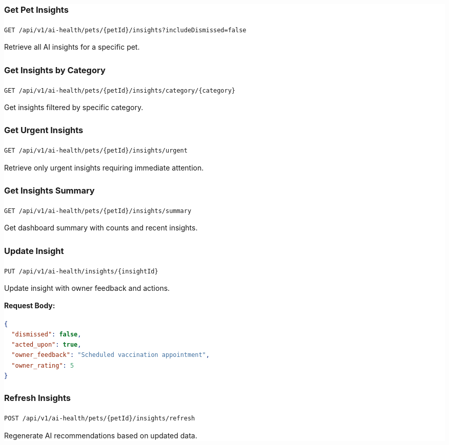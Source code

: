 ### **Get Pet Insights**

```http
GET /api/v1/ai-health/pets/{petId}/insights?includeDismissed=false
```

Retrieve all AI insights for a specific pet.

### **Get Insights by Category**

```http
GET /api/v1/ai-health/pets/{petId}/insights/category/{category}
```

Get insights filtered by specific category.

### **Get Urgent Insights**

```http
GET /api/v1/ai-health/pets/{petId}/insights/urgent
```

Retrieve only urgent insights requiring immediate attention.

### **Get Insights Summary**

```http
GET /api/v1/ai-health/pets/{petId}/insights/summary
```

Get dashboard summary with counts and recent insights.

### **Update Insight**

```http
PUT /api/v1/ai-health/insights/{insightId}
```

Update insight with owner feedback and actions.

**Request Body:**

```json
{
  "dismissed": false,
  "acted_upon": true,
  "owner_feedback": "Scheduled vaccination appointment",
  "owner_rating": 5
}
```

### **Refresh Insights**

```http
POST /api/v1/ai-health/pets/{petId}/insights/refresh
```

Regenerate AI recommendations based on updated data.
